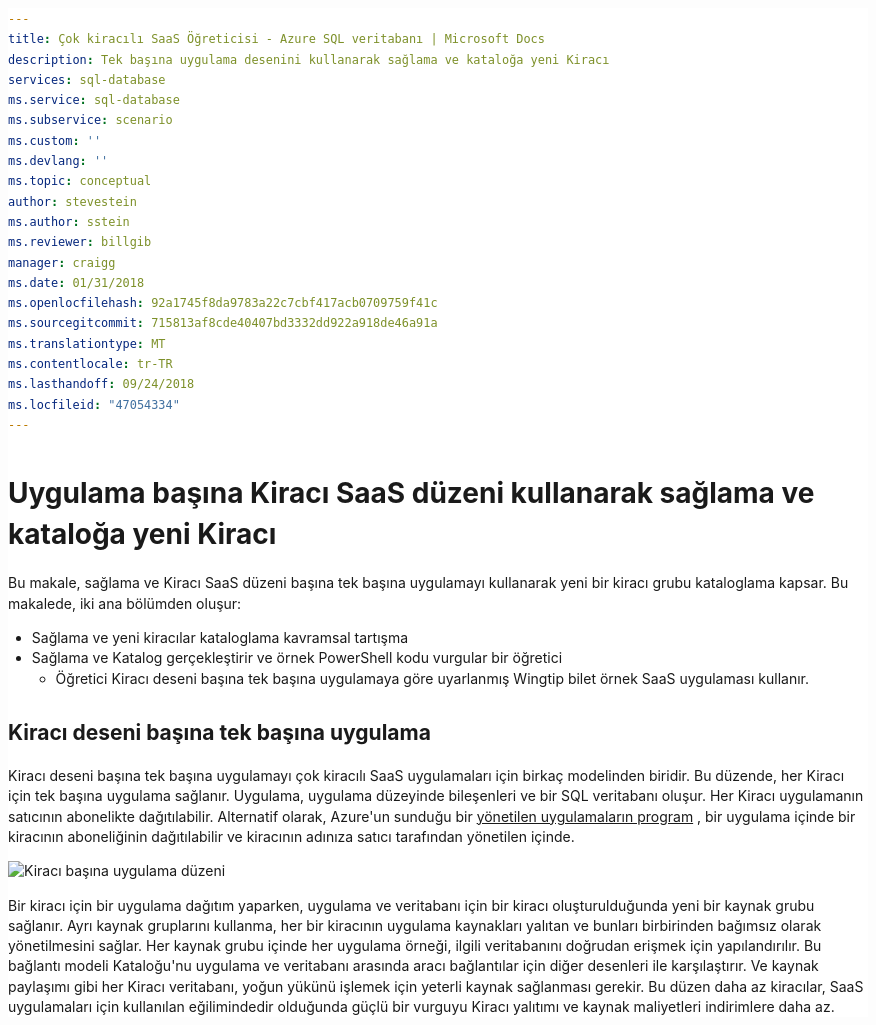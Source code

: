```yaml
---
title: Çok kiracılı SaaS Öğreticisi - Azure SQL veritabanı | Microsoft Docs
description: Tek başına uygulama desenini kullanarak sağlama ve kataloğa yeni Kiracı
services: sql-database
ms.service: sql-database
ms.subservice: scenario
ms.custom: ''
ms.devlang: ''
ms.topic: conceptual
author: stevestein
ms.author: sstein
ms.reviewer: billgib
manager: craigg
ms.date: 01/31/2018
ms.openlocfilehash: 92a1745f8da9783a22c7cbf417acb0709759f41c
ms.sourcegitcommit: 715813af8cde40407bd3332dd922a918de46a91a
ms.translationtype: MT
ms.contentlocale: tr-TR
ms.lasthandoff: 09/24/2018
ms.locfileid: "47054334"
---
```

# <a name="provision-and-catalog-new-tenants-using-the--application-per-tenant-saas-pattern"></a>Uygulama başına Kiracı SaaS düzeni kullanarak sağlama ve kataloğa yeni Kiracı

Bu makale, sağlama ve Kiracı SaaS düzeni başına tek başına uygulamayı kullanarak yeni bir kiracı grubu kataloglama kapsar.
Bu makalede, iki ana bölümden oluşur:
* Sağlama ve yeni kiracılar kataloglama kavramsal tartışma
* Sağlama ve Katalog gerçekleştirir ve örnek PowerShell kodu vurgular bir öğretici
    * Öğretici Kiracı deseni başına tek başına uygulamaya göre uyarlanmış Wingtip bilet örnek SaaS uygulaması kullanır.

## <a name="standalone-application-per-tenant-pattern"></a>Kiracı deseni başına tek başına uygulama
Kiracı deseni başına tek başına uygulamayı çok kiracılı SaaS uygulamaları için birkaç modelinden biridir.  Bu düzende, her Kiracı için tek başına uygulama sağlanır. Uygulama, uygulama düzeyinde bileşenleri ve bir SQL veritabanı oluşur.  Her Kiracı uygulamanın satıcının abonelikte dağıtılabilir.  Alternatif olarak, Azure'un sunduğu bir [yönetilen uygulamaların program](https://docs.microsoft.com/azure/managed-applications/overview) , bir uygulama içinde bir kiracının aboneliğinin dağıtılabilir ve kiracının adınıza satıcı tarafından yönetilen içinde. 

   ![Kiracı başına uygulama düzeni](media/saas-standaloneapp-provision-and-catalog/standalone-app-pattern.png)

Bir kiracı için bir uygulama dağıtım yaparken, uygulama ve veritabanı için bir kiracı oluşturulduğunda yeni bir kaynak grubu sağlanır.  Ayrı kaynak gruplarını kullanma, her bir kiracının uygulama kaynakları yalıtan ve bunları birbirinden bağımsız olarak yönetilmesini sağlar. Her kaynak grubu içinde her uygulama örneği, ilgili veritabanını doğrudan erişmek için yapılandırılır.  Bu bağlantı modeli Kataloğu'nu uygulama ve veritabanı arasında aracı bağlantılar için diğer desenleri ile karşılaştırır.  Ve kaynak paylaşımı gibi her Kiracı veritabanı, yoğun yükünü işlemek için yeterli kaynak sağlanması gerekir. Bu düzen daha az kiracılar, SaaS uygulamaları için kullanılan eğilimindedir olduğunda güçlü bir vurguyu Kiracı yalıtımı ve kaynak maliyetleri indirimlere daha az.  
